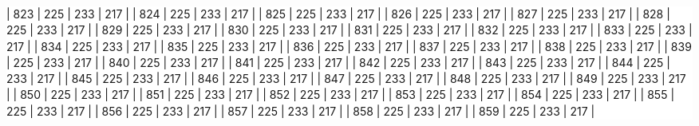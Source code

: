 | 823 |  225 | 233 | 217 |
| 824 |  225 | 233 | 217 |
| 825 |  225 | 233 | 217 |
| 826 |  225 | 233 | 217 |
| 827 |  225 | 233 | 217 |
| 828 |  225 | 233 | 217 |
| 829 |  225 | 233 | 217 |
| 830 |  225 | 233 | 217 |
| 831 |  225 | 233 | 217 |
| 832 |  225 | 233 | 217 |
| 833 |  225 | 233 | 217 |
| 834 |  225 | 233 | 217 |
| 835 |  225 | 233 | 217 |
| 836 |  225 | 233 | 217 |
| 837 |  225 | 233 | 217 |
| 838 |  225 | 233 | 217 |
| 839 |  225 | 233 | 217 |
| 840 |  225 | 233 | 217 |
| 841 |  225 | 233 | 217 |
| 842 |  225 | 233 | 217 |
| 843 |  225 | 233 | 217 |
| 844 |  225 | 233 | 217 |
| 845 |  225 | 233 | 217 |
| 846 |  225 | 233 | 217 |
| 847 |  225 | 233 | 217 |
| 848 |  225 | 233 | 217 |
| 849 |  225 | 233 | 217 |
| 850 |  225 | 233 | 217 |
| 851 |  225 | 233 | 217 |
| 852 |  225 | 233 | 217 |
| 853 |  225 | 233 | 217 |
| 854 |  225 | 233 | 217 |
| 855 |  225 | 233 | 217 |
| 856 |  225 | 233 | 217 |
| 857 |  225 | 233 | 217 |
| 858 |  225 | 233 | 217 |
| 859 |  225 | 233 | 217 |